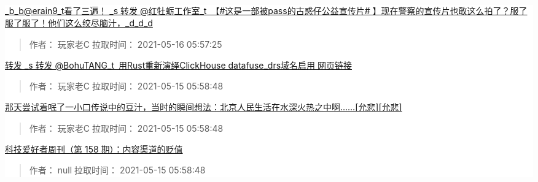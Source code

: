  [_b_b@erain9_t看了三遍！ _s 转发 @红牡蛎工作室_t&ensp;【#这是一部被pass的古惑仔公益宣传片#  】现在警察的宣传片也敢这么拍了？服了服了服了！他们这么绞尽脑汁，_d_d_d](https://weibo.com/1642628345/KfxM23v0o)

> 作者： 玩家老C  拉取时间： 2021-05-16 05:57:25

 [转发 _s 转发 @BohuTANG_t&ensp;用Rust重新演绎ClickHouse datafuse_drs域名启用  网页链接](https://weibo.com/1642628345/Kfpy75czC)

> 作者： 玩家老C  拉取时间： 2021-05-15 05:58:48

 [那天尝试着呡了一小口传说中的豆汁，当时的瞬间想法：北京人民生活在水深火热之中啊……[允悲][允悲]](https://weibo.com/1642628345/KfpsVAlLF)

> 作者： 玩家老C  拉取时间： 2021-05-15 05:58:48

 [科技爱好者周刊（第 158 期）：内容渠道的贬值](http://www.ruanyifeng.com/blog/2021/05/weekly-issue-158.html)

> 作者： null  拉取时间： 2021-05-15 05:58:48
